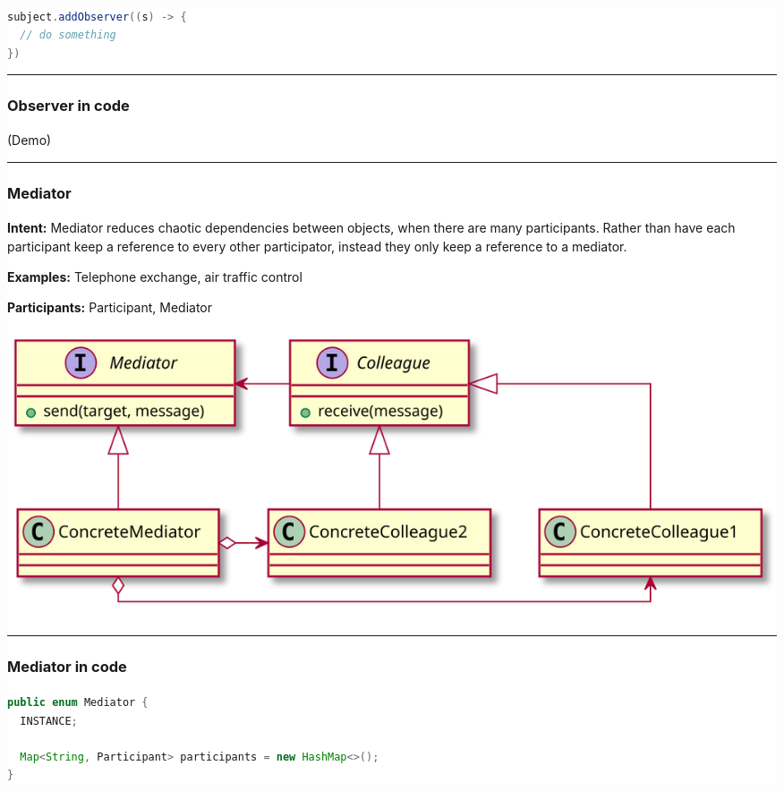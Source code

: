 ```java
subject.addObserver((s) -> {
  // do something
})
```

<div style="clear: both;"></div>


---

### Observer in code

(Demo)

---

### Mediator

**Intent:** Mediator reduces chaotic dependencies between objects, when there are many participants. Rather than have each participant keep a reference to every other participator, instead they only keep a reference to a mediator.

**Examples:** Telephone exchange, air traffic control

**Participants:** Participant, Mediator

![Mediator](out/patterns/patterns/mediator.svg)

---

### Mediator in code

```java
public enum Mediator {
  INSTANCE;

  Map<String, Participant> participants = new HashMap<>();
}
```
